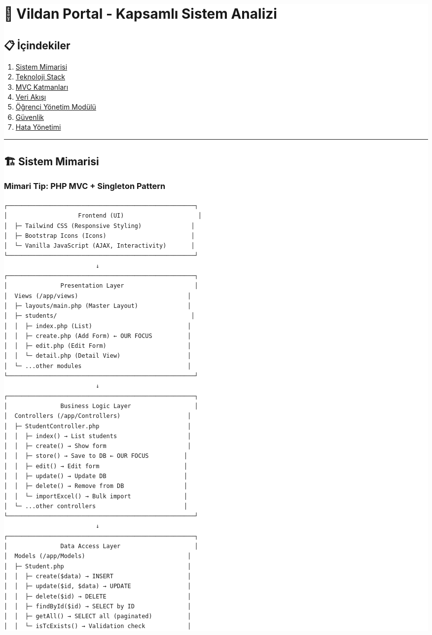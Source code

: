 # 🏫 Vildan Portal - Kapsamlı Sistem Analizi

## 📋 İçindekiler
1. [Sistem Mimarisi](#sistem-mimarisi)
2. [Teknoloji Stack](#teknoloji-stack)
3. [MVC Katmanları](#mvc-katmanları)
4. [Veri Akışı](#veri-akışı)
5. [Öğrenci Yönetim Modülü](#öğrenci-yönetim-modülü)
6. [Güvenlik](#güvenlik)
7. [Hata Yönetimi](#hata-yönetimi)

---

## 🏗️ Sistem Mimarisi

### Mimari Tip: **PHP MVC + Singleton Pattern**

```
┌─────────────────────────────────────────────────────┐
│                    Frontend (UI)                     │
│  ├─ Tailwind CSS (Responsive Styling)              │
│  ├─ Bootstrap Icons (Icons)                        │
│  └─ Vanilla JavaScript (AJAX, Interactivity)       │
└─────────────────────────────────────────────────────┘
                          ↓
┌─────────────────────────────────────────────────────┐
│               Presentation Layer                    │
│  Views (/app/views)                               │
│  ├─ layouts/main.php (Master Layout)              │
│  ├─ students/                                      │
│  │  ├─ index.php (List)                           │
│  │  ├─ create.php (Add Form) ← OUR FOCUS          │
│  │  ├─ edit.php (Edit Form)                       │
│  │  └─ detail.php (Detail View)                   │
│  └─ ...other modules                              │
└─────────────────────────────────────────────────────┘
                          ↓
┌─────────────────────────────────────────────────────┐
│               Business Logic Layer                  │
│  Controllers (/app/Controllers)                   │
│  ├─ StudentController.php                         │
│  │  ├─ index() → List students                    │
│  │  ├─ create() → Show form                       │
│  │  ├─ store() → Save to DB ← OUR FOCUS          │
│  │  ├─ edit() → Edit form                        │
│  │  ├─ update() → Update DB                      │
│  │  ├─ delete() → Remove from DB                 │
│  │  └─ importExcel() → Bulk import               │
│  └─ ...other controllers                         │
└─────────────────────────────────────────────────────┘
                          ↓
┌─────────────────────────────────────────────────────┐
│               Data Access Layer                     │
│  Models (/app/Models)                             │
│  ├─ Student.php                                   │
│  │  ├─ create($data) → INSERT                     │
│  │  ├─ update($id, $data) → UPDATE                │
│  │  ├─ delete($id) → DELETE                       │
│  │  ├─ findById($id) → SELECT by ID               │
│  │  ├─ getAll() → SELECT all (paginated)          │
│  │  └─ isTcExists() → Validation check            │
```